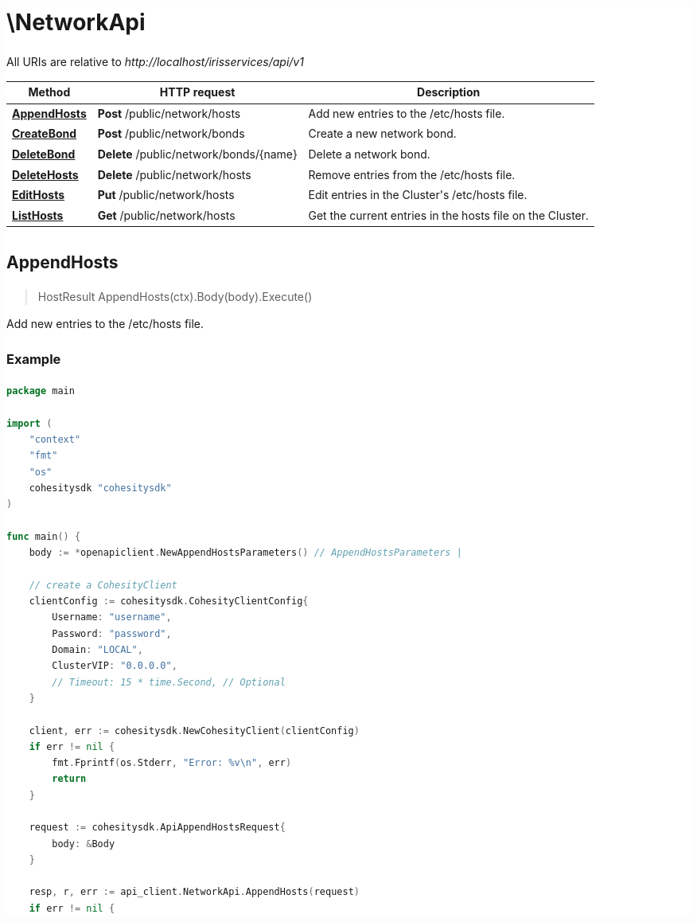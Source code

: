 # \NetworkApi

All URIs are relative to *http://localhost/irisservices/api/v1*

Method | HTTP request | Description
------------- | ------------- | -------------
[**AppendHosts**](NetworkApi.md#AppendHosts) | **Post** /public/network/hosts | Add new entries to the /etc/hosts file.
[**CreateBond**](NetworkApi.md#CreateBond) | **Post** /public/network/bonds | Create a new network bond.
[**DeleteBond**](NetworkApi.md#DeleteBond) | **Delete** /public/network/bonds/{name} | Delete a network bond.
[**DeleteHosts**](NetworkApi.md#DeleteHosts) | **Delete** /public/network/hosts | Remove entries from the /etc/hosts file.
[**EditHosts**](NetworkApi.md#EditHosts) | **Put** /public/network/hosts | Edit entries in the Cluster&#39;s /etc/hosts file.
[**ListHosts**](NetworkApi.md#ListHosts) | **Get** /public/network/hosts | Get the current entries in the hosts file on the Cluster.



## AppendHosts

> HostResult AppendHosts(ctx).Body(body).Execute()

Add new entries to the /etc/hosts file.



### Example

```go
package main

import (
    "context"
    "fmt"
    "os"
    cohesitysdk "cohesitysdk"
)

func main() {
    body := *openapiclient.NewAppendHostsParameters() // AppendHostsParameters | 

    // create a CohesityClient
    clientConfig := cohesitysdk.CohesityClientConfig{
        Username: "username",
        Password: "password",
        Domain: "LOCAL",
        ClusterVIP: "0.0.0.0",
        // Timeout: 15 * time.Second, // Optional 
    }

    client, err := cohesitysdk.NewCohesityClient(clientConfig)
    if err != nil {
        fmt.Fprintf(os.Stderr, "Error: %v\n", err)
        return
    }

    request := cohesitysdk.ApiAppendHostsRequest{
        body: &Body
    }

    resp, r, err := api_client.NetworkApi.AppendHosts(request)
    if err != nil {
```